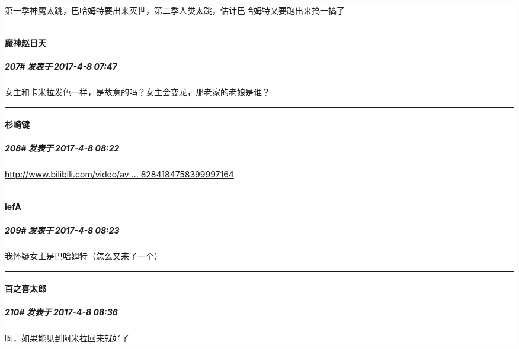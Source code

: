 

第一季神魔太跳，巴哈姆特要出来灭世，第二季人类太跳，估计巴哈姆特又要跑出来搞一搞了







-----

####  魔神赵日天  
##### 207#       发表于 2017-4-8 07:47




女主和卡米拉发色一样，是故意的吗？女主会变龙，那老家的老娘是谁？







-----

####  杉崎键  
##### 208#       发表于 2017-4-8 08:22



[http://www.bilibili.com/video/av ... 8284184758399997164](http://www.bilibili.com/video/av9685028/?from=search&amp;seid=18284184758399997164)







-----

####  iefA  
##### 209#       发表于 2017-4-8 08:23




我怀疑女主是巴哈姆特（怎么又来了一个）







-----

####  百之喜太郎  
##### 210#       发表于 2017-4-8 08:36




啊，如果能见到阿米拉回来就好了



